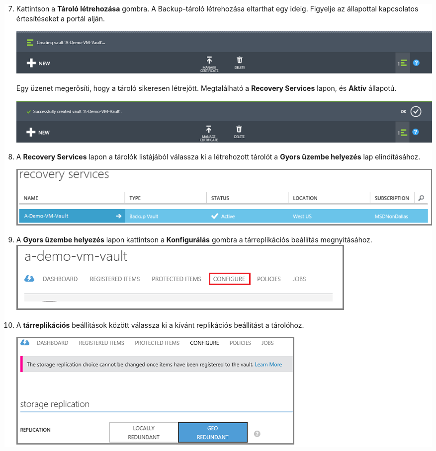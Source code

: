 7. Kattintson a **Tároló létrehozása** gombra. A Backup-tároló létrehozása eltarthat egy ideig. Figyelje az állapottal kapcsolatos értesítéseket a portál alján.

    ![Bejelentési értesítés létrehozása a tárolóhoz](./media/backup-azure-vms-first-look/create-vault-demo.png)

    Egy üzenet megerősíti, hogy a tároló sikeresen létrejött. Megtalálható a **Recovery Services** lapon, és **Aktív** állapotú.

    ![Bejelentési értesítés létrehozása a tárolóhoz](./media/backup-azure-vms-first-look/create-vault-demo-success.png)
8. A **Recovery Services** lapon a tárolók listájából válassza ki a létrehozott tárolót a **Gyors üzembe helyezés** lap elindításához.

    ![A Backup-tárolók listája](./media/backup-azure-vms-first-look/active-vault-demo.png)
9. A **Gyors üzembe helyezés** lapon kattintson a **Konfigurálás** gombra a tárreplikációs beállítás megnyitásához.
    ![A Backup-tárolók listája](./media/backup-azure-vms-first-look/configure-storage.png)
10. A **tárreplikációs** beállítások között válassza ki a kívánt replikációs beállítást a tárolóhoz.

    ![A Backup-tárolók listája](./media/backup-azure-vms-first-look/backup-vault-storage-options-border.png)
